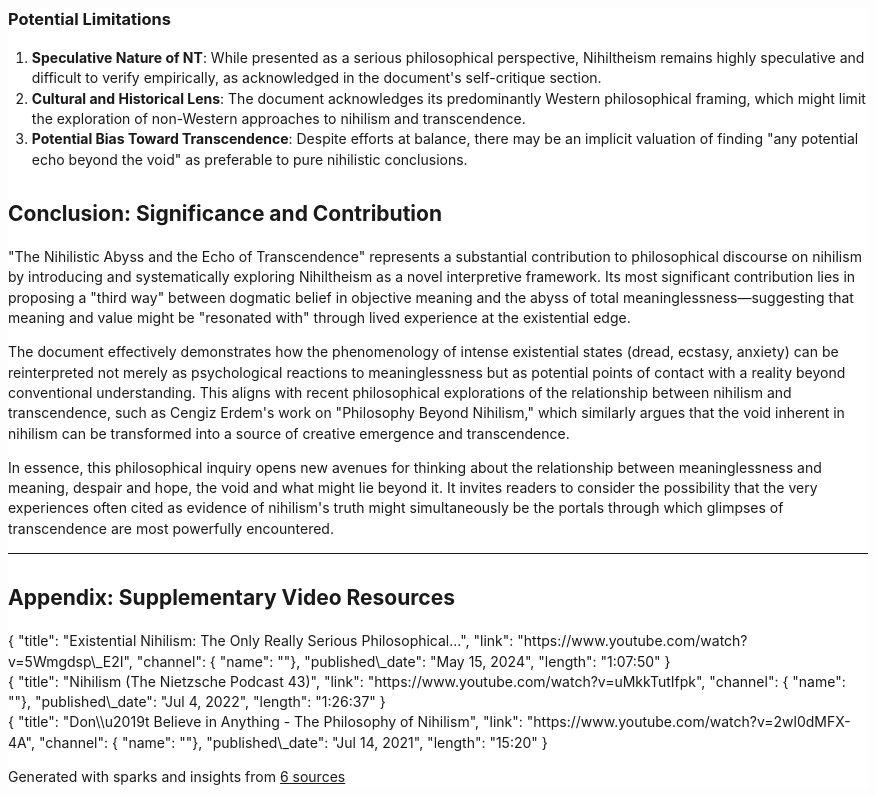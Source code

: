 ### Potential Limitations

1. **Speculative Nature of NT**: While presented as a serious philosophical perspective, Nihiltheism remains highly speculative and difficult to verify empirically, as acknowledged in the document's self-critique section.
2. **Cultural and Historical Lens**: The document acknowledges its predominantly Western philosophical framing, which might limit the exploration of non-Western approaches to nihilism and transcendence.
3. **Potential Bias Toward Transcendence**: Despite efforts at balance, there may be an implicit valuation of finding "any potential echo beyond the void" as preferable to pure nihilistic conclusions.

## Conclusion: Significance and Contribution

"The Nihilistic Abyss and the Echo of Transcendence" represents a substantial contribution to philosophical discourse on nihilism by introducing and systematically exploring Nihiltheism as a novel interpretive framework. Its most significant contribution lies in proposing a "third way" between dogmatic belief in objective meaning and the abyss of total meaninglessness—suggesting that meaning and value might be "resonated with" through lived experience at the existential edge.

The document effectively demonstrates how the phenomenology of intense existential states (dread, ecstasy, anxiety) can be reinterpreted not merely as psychological reactions to meaninglessness but as potential points of contact with a reality beyond conventional understanding. This aligns with recent philosophical explorations of the relationship between nihilism and transcendence, such as Cengiz Erdem's work on "Philosophy Beyond Nihilism," which similarly argues that the void inherent in nihilism can be transformed into a source of creative emergence and transcendence.

In essence, this philosophical inquiry opens new avenues for thinking about the relationship between meaninglessness and meaning, despair and hope, the void and what might lie beyond it. It invites readers to consider the possibility that the very experiences often cited as evidence of nihilism's truth might simultaneously be the portals through which glimpses of transcendence are most powerfully encountered.

---

## Appendix: Supplementary Video Resources

<div class="-md-ext-youtube-widget"> { "title": "Existential Nihilism: The Only Really Serious Philosophical...", "link": "https://www.youtube.com/watch?v=5Wmgdsp\_E2I", "channel": { "name": ""}, "published\_date": "May 15, 2024", "length": "1:07:50" }</div>

<div class="-md-ext-youtube-widget"> { "title": "Nihilism (The Nietzsche Podcast 43)", "link": "https://www.youtube.com/watch?v=uMkkTutIfpk", "channel": { "name": ""}, "published\_date": "Jul 4, 2022", "length": "1:26:37" }</div>

<div class="-md-ext-youtube-widget"> { "title": "Don\\u2019t Believe in Anything - The Philosophy of Nihilism", "link": "https://www.youtube.com/watch?v=2wl0dMFX-4A", "channel": { "name": ""}, "published\_date": "Jul 14, 2021", "length": "15:20" }</div>

Generated with sparks and insights from [6 sources](https://www.genspark.ai/?question=Show%20me%20all%20the%20sources&answer=Here%20are%20the%20sources%20I%20found%20for%20you%3A%0A-%20%5Biep.utm.edu%5D%28https%3A//iep.utm.edu/nihilism/%29%0A-%20%5Bphilosophybreak.com%5D%28https%3A//philosophybreak.com/articles/god-is-dead-nietzsche-famous-statement-explained/%29%0A-%20%5Bmedium.com%5D%28https%3A//medium.com/%40peilunx.jeff/the-philosophy-of-suffering-according-to-emil-cioran-dcf9f834b1d6%29%0A-%20%5Bmedium.com%5D%28https%3A//medium.com/%40thesymposium/philipp-mainl%25C3%25A4nders-radical-pessimism-will-to-death-bea90cdb2462%29%0A-%20%5Bplato.stanford.edu%5D%28https%3A//plato.stanford.edu/entries/kierkegaard/%29%0A-%20%5Blesswrong.com%5D%28https%3A//www.lesswrong.com/posts/yzNhNvGDdLrtDsjyK/the-conspiracy-against-the-human-race-by-thomas-ligotti%29%0A)
